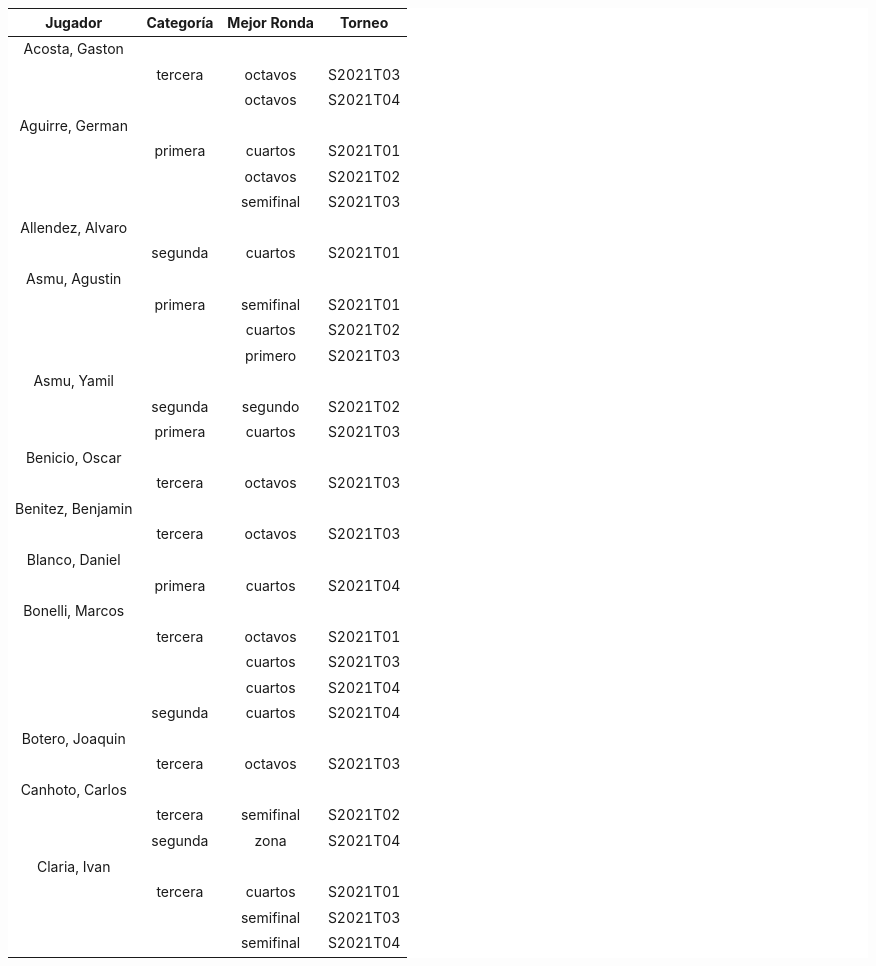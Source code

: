 |       Jugador        |  Categoría  |  Mejor Ronda  |  Torneo  |
|:--------------------:|:-----------:|:-------------:|:--------:|
|    Acosta, Gaston    |             |               |          |
|                      |   tercera   |    octavos    | S2021T03 |
|                      |             |    octavos    | S2021T04 |
|   Aguirre, German    |             |               |          |
|                      |   primera   |    cuartos    | S2021T01 |
|                      |             |    octavos    | S2021T02 |
|                      |             |   semifinal   | S2021T03 |
|   Allendez, Alvaro   |             |               |          |
|                      |   segunda   |    cuartos    | S2021T01 |
|    Asmu, Agustin     |             |               |          |
|                      |   primera   |   semifinal   | S2021T01 |
|                      |             |    cuartos    | S2021T02 |
|                      |             |    primero    | S2021T03 |
|     Asmu, Yamil      |             |               |          |
|                      |   segunda   |    segundo    | S2021T02 |
|                      |   primera   |    cuartos    | S2021T03 |
|    Benicio, Oscar    |             |               |          |
|                      |   tercera   |    octavos    | S2021T03 |
|  Benitez, Benjamin   |             |               |          |
|                      |   tercera   |    octavos    | S2021T03 |
|    Blanco, Daniel    |             |               |          |
|                      |   primera   |    cuartos    | S2021T04 |
|   Bonelli, Marcos    |             |               |          |
|                      |   tercera   |    octavos    | S2021T01 |
|                      |             |    cuartos    | S2021T03 |
|                      |             |    cuartos    | S2021T04 |
|                      |   segunda   |    cuartos    | S2021T04 |
|   Botero, Joaquin    |             |               |          |
|                      |   tercera   |    octavos    | S2021T03 |
|   Canhoto, Carlos    |             |               |          |
|                      |   tercera   |   semifinal   | S2021T02 |
|                      |   segunda   |     zona      | S2021T04 |
|     Claria, Ivan     |             |               |          |
|                      |   tercera   |    cuartos    | S2021T01 |
|                      |             |   semifinal   | S2021T03 |
|                      |             |   semifinal   | S2021T04 |